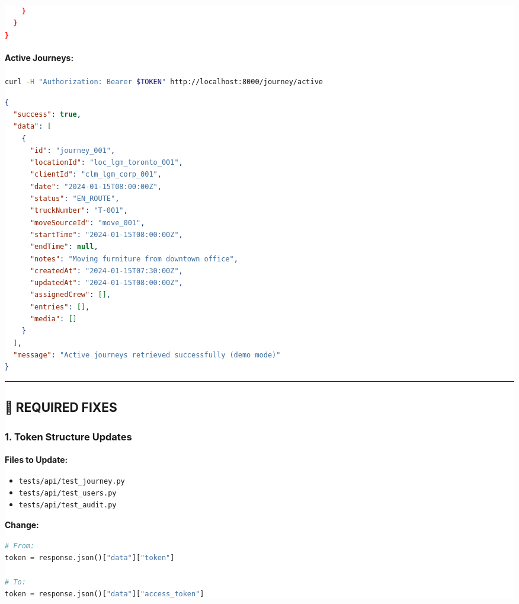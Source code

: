 ```json
    }
  }
}
```

#### **Active Journeys:**
```bash
curl -H "Authorization: Bearer $TOKEN" http://localhost:8000/journey/active
```
```json
{
  "success": true,
  "data": [
    {
      "id": "journey_001",
      "locationId": "loc_lgm_toronto_001",
      "clientId": "clm_lgm_corp_001",
      "date": "2024-01-15T08:00:00Z",
      "status": "EN_ROUTE",
      "truckNumber": "T-001",
      "moveSourceId": "move_001",
      "startTime": "2024-01-15T08:00:00Z",
      "endTime": null,
      "notes": "Moving furniture from downtown office",
      "createdAt": "2024-01-15T07:30:00Z",
      "updatedAt": "2024-01-15T08:00:00Z",
      "assignedCrew": [],
      "entries": [],
      "media": []
    }
  ],
  "message": "Active journeys retrieved successfully (demo mode)"
}
```

---

## 🔧 **REQUIRED FIXES**

### **1. Token Structure Updates**
**Files to Update:**
- `tests/api/test_journey.py`
- `tests/api/test_users.py`
- `tests/api/test_audit.py`

**Change:**
```python
# From:
token = response.json()["data"]["token"]

# To:
token = response.json()["data"]["access_token"]
```
